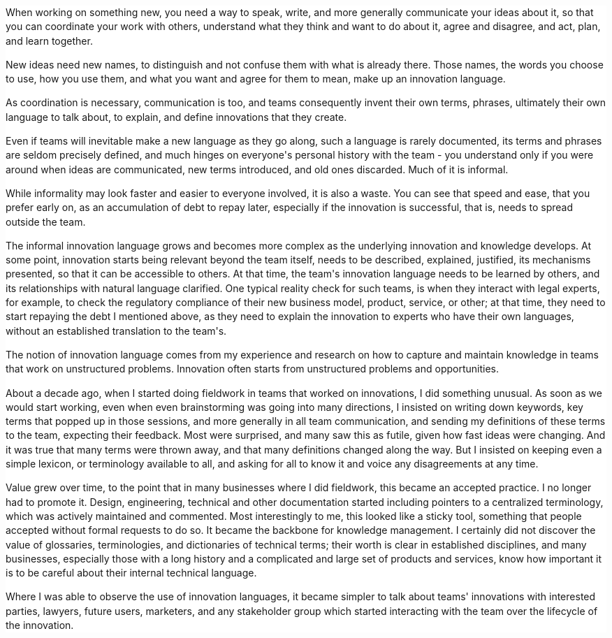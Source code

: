 When working on something new, you need a way to speak, write, and more generally communicate your ideas about it, so that you can coordinate your work with others, understand what they think and want to do about it, agree and disagree, and act, plan, and learn together.

New ideas need new names, to distinguish and not confuse them with what is already there. Those names, the words you choose to use, how you use them, and what you want and agree for them to mean, make up an innovation language.

As coordination is necessary, communication is too, and teams consequently invent their own terms, phrases, ultimately their own language to talk about, to explain, and define innovations that they create.

Even if teams will inevitable make a new language as they go along, such a language is rarely documented, its terms and phrases are seldom precisely defined, and much hinges on everyone's personal history with the team - you understand only if you were around when ideas are communicated, new terms introduced, and old ones discarded. Much of it is informal.

While informality may look faster and easier to everyone involved, it is also a waste. You can see that speed and ease, that you prefer early on, as an accumulation of debt  to repay later, especially if the innovation is successful, that is, needs to spread outside the team.

The informal innovation language grows and becomes more complex as the underlying innovation and knowledge develops. At some point, innovation starts being relevant beyond the team itself, needs to be described, explained, justified, its mechanisms presented, so that it can be accessible to others. At that time, the team's innovation language needs to be learned by others, and its relationships with natural language clarified. One typical reality check for such teams, is when they interact with legal experts, for example, to check the regulatory compliance of their new business model, product, service, or other; at that time, they need to start repaying the debt I mentioned above, as they need to explain the innovation to experts who have their own languages, without an established translation to the team's.

The notion of innovation language comes from my experience and research on how to capture and maintain knowledge in teams that work on unstructured problems. Innovation often starts from unstructured problems and opportunities.

About a decade ago, when I started doing fieldwork in teams that worked on innovations, I did something unusual. As soon as we would start working, even when even brainstorming was going into many directions, I insisted on writing down keywords, key terms that popped up in those sessions, and more generally in all team communication, and sending my definitions of these terms to the team, expecting their feedback. Most were surprised, and many saw this as futile, given how fast ideas were changing. And it was true that many terms were thrown away, and that many definitions changed along the way. But I insisted on keeping even a simple lexicon, or terminology available to all, and asking for all to know it and voice any disagreements at any time.

Value grew over time, to the point that in many businesses where I did fieldwork, this became an accepted practice. I no longer had to promote it. Design, engineering, technical and other documentation started including pointers to a centralized terminology, which was actively maintained and commented. Most interestingly to me, this looked like a sticky tool, something that people accepted without formal requests to do so. It became the backbone for knowledge management. I certainly did not discover the value of glossaries, terminologies, and dictionaries of technical terms; their worth is clear in established disciplines, and many businesses, especially those with a long history and a complicated and large set of products and services, know how important it is to be careful about their internal technical language.

Where I was able to observe the use of innovation languages, it became simpler to talk about teams' innovations with interested parties, lawyers, future users, marketers, and any stakeholder group which started interacting with the team over the lifecycle of the innovation.
